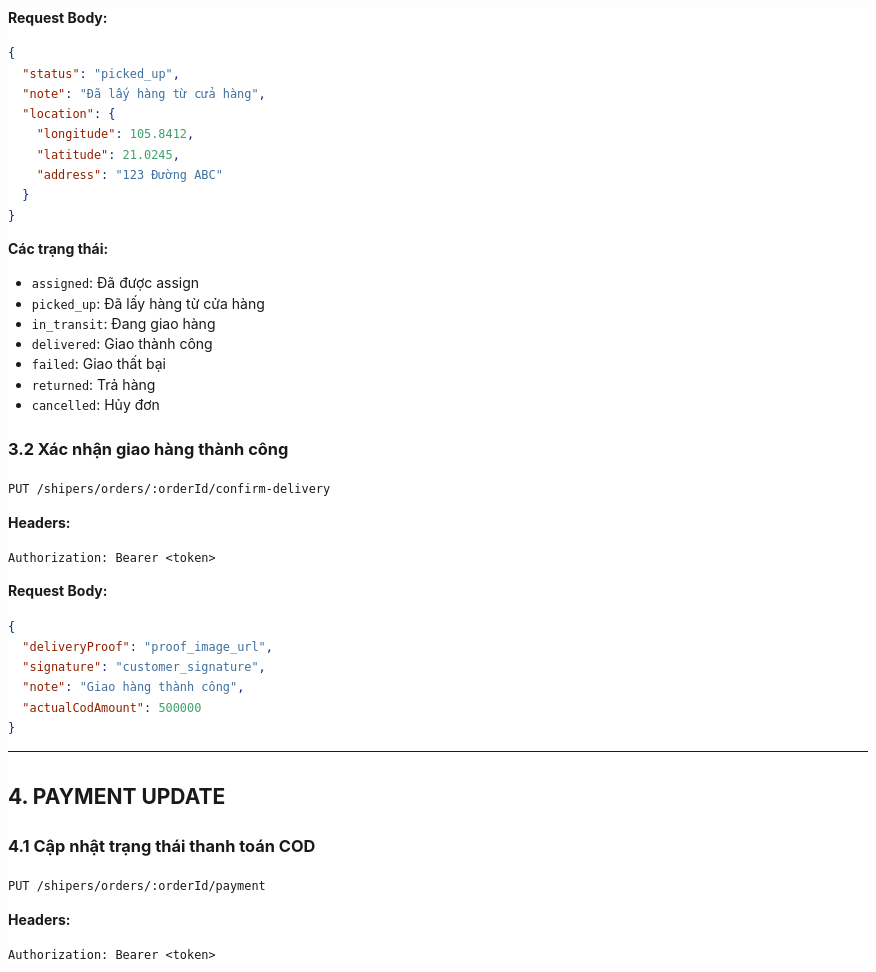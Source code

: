 **Request Body:**
```json
{
  "status": "picked_up",
  "note": "Đã lấy hàng từ cửa hàng",
  "location": {
    "longitude": 105.8412,
    "latitude": 21.0245,
    "address": "123 Đường ABC"
  }
}
```

**Các trạng thái:**
- `assigned`: Đã được assign
- `picked_up`: Đã lấy hàng từ cửa hàng
- `in_transit`: Đang giao hàng
- `delivered`: Giao thành công
- `failed`: Giao thất bại
- `returned`: Trả hàng
- `cancelled`: Hủy đơn

### 3.2 Xác nhận giao hàng thành công
```
PUT /shipers/orders/:orderId/confirm-delivery
```

**Headers:**
```
Authorization: Bearer <token>
```

**Request Body:**
```json
{
  "deliveryProof": "proof_image_url",
  "signature": "customer_signature",
  "note": "Giao hàng thành công",
  "actualCodAmount": 500000
}
```

---

## 4. PAYMENT UPDATE

### 4.1 Cập nhật trạng thái thanh toán COD
```
PUT /shipers/orders/:orderId/payment
```

**Headers:**
```
Authorization: Bearer <token>
```
